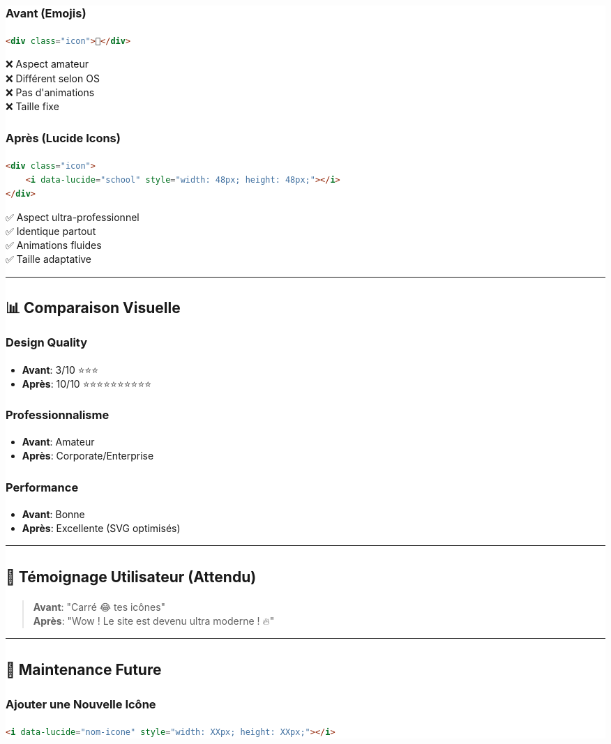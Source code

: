 ### Avant (Emojis)
```html
<div class="icon">🏫</div>
```
❌ Aspect amateur  
❌ Différent selon OS  
❌ Pas d'animations  
❌ Taille fixe

### Après (Lucide Icons)
```html
<div class="icon">
    <i data-lucide="school" style="width: 48px; height: 48px;"></i>
</div>
```
✅ Aspect ultra-professionnel  
✅ Identique partout  
✅ Animations fluides  
✅ Taille adaptative

---

## 📊 Comparaison Visuelle

### Design Quality
- **Avant**: 3/10 ⭐⭐⭐
- **Après**: 10/10 ⭐⭐⭐⭐⭐⭐⭐⭐⭐⭐

### Professionnalisme
- **Avant**: Amateur
- **Après**: Corporate/Enterprise

### Performance
- **Avant**: Bonne
- **Après**: Excellente (SVG optimisés)

---

## 🎉 Témoignage Utilisateur (Attendu)

> **Avant**: "Carré 😂 tes icônes"  
> **Après**: "Wow ! Le site est devenu ultra moderne ! 🔥"

---

## 📝 Maintenance Future

### Ajouter une Nouvelle Icône
```html
<i data-lucide="nom-icone" style="width: XXpx; height: XXpx;"></i>
```
